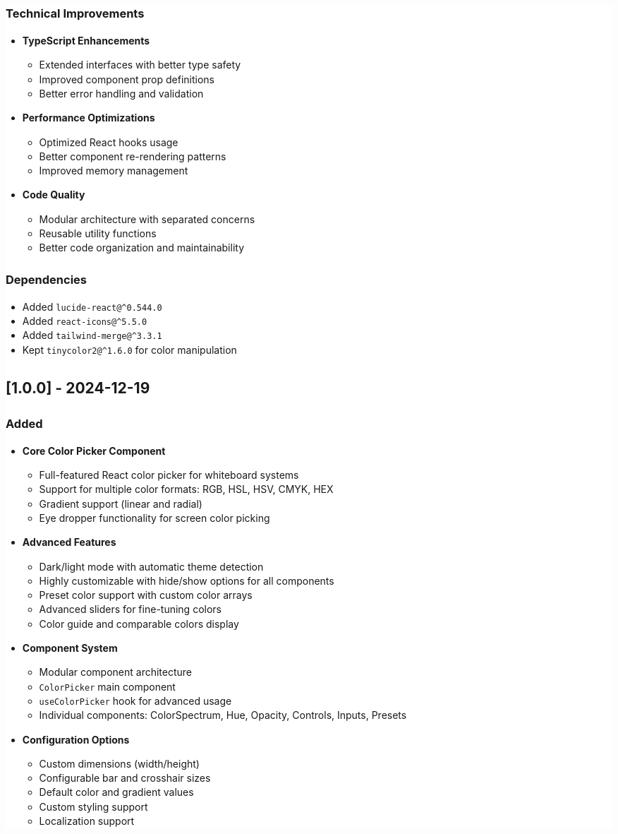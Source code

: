 ### Technical Improvements

- **TypeScript Enhancements**
  - Extended interfaces with better type safety
  - Improved component prop definitions
  - Better error handling and validation

- **Performance Optimizations**
  - Optimized React hooks usage
  - Better component re-rendering patterns
  - Improved memory management

- **Code Quality**
  - Modular architecture with separated concerns
  - Reusable utility functions
  - Better code organization and maintainability

### Dependencies

- Added `lucide-react@^0.544.0`
- Added `react-icons@^5.5.0`
- Added `tailwind-merge@^3.3.1`
- Kept `tinycolor2@^1.6.0` for color manipulation

## [1.0.0] - 2024-12-19

### Added

- **Core Color Picker Component**
  - Full-featured React color picker for whiteboard systems
  - Support for multiple color formats: RGB, HSL, HSV, CMYK, HEX
  - Gradient support (linear and radial)
  - Eye dropper functionality for screen color picking

- **Advanced Features**
  - Dark/light mode with automatic theme detection
  - Highly customizable with hide/show options for all components
  - Preset color support with custom color arrays
  - Advanced sliders for fine-tuning colors
  - Color guide and comparable colors display

- **Component System**
  - Modular component architecture
  - `ColorPicker` main component
  - `useColorPicker` hook for advanced usage
  - Individual components: ColorSpectrum, Hue, Opacity, Controls, Inputs, Presets

- **Configuration Options**
  - Custom dimensions (width/height)
  - Configurable bar and crosshair sizes
  - Default color and gradient values
  - Custom styling support
  - Localization support
